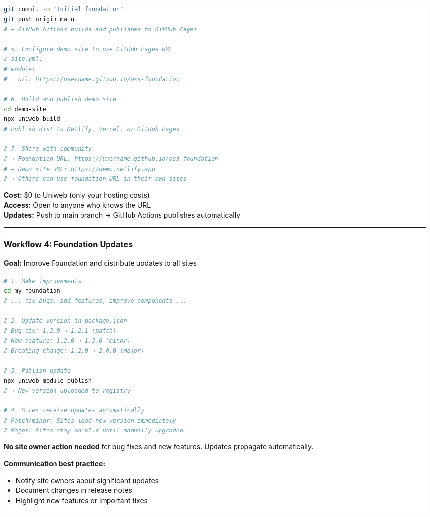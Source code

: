 ```bash
git commit -m "Initial foundation"
git push origin main
# → GitHub Actions builds and publishes to GitHub Pages

# 5. Configure demo site to use GitHub Pages URL
# site.yml:
# module:
#   url: https://username.github.io/oss-foundation

# 6. Build and publish demo site
cd demo-site
npx uniweb build
# Publish dist to Netlify, Vercel, or GitHub Pages

# 7. Share with community
# → Foundation URL: https://username.github.io/oss-foundation
# → Demo site URL: https://demo.netlify.app
# → Others can use foundation URL in their own sites
```

**Cost:** $0 to Uniweb (only your hosting costs)  
**Access:** Open to anyone who knows the URL  
**Updates:** Push to main branch → GitHub Actions publishes automatically

---

### Workflow 4: Foundation Updates

**Goal:** Improve Foundation and distribute updates to all sites

```bash
# 1. Make improvements
cd my-foundation
# ... fix bugs, add features, improve components ...

# 2. Update version in package.json
# Bug fix: 1.2.0 → 1.2.1 (patch)
# New feature: 1.2.0 → 1.3.0 (minor)
# Breaking change: 1.2.0 → 2.0.0 (major)

# 3. Publish update
npx uniweb module publish
# → New version uploaded to registry

# 4. Sites receive updates automatically
# Patch/minor: Sites load new version immediately
# Major: Sites stay on v1.x until manually upgraded
```

**No site owner action needed** for bug fixes and new features. Updates propagate automatically.

**Communication best practice:**

- Notify site owners about significant updates
- Document changes in release notes
- Highlight new features or important fixes

---